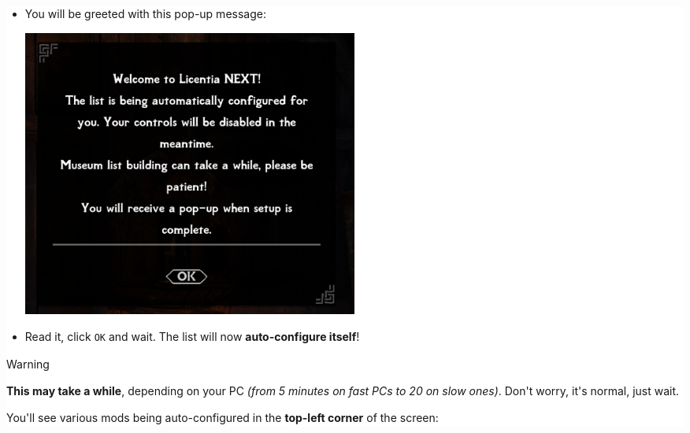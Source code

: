  - You will be greeted with this pop-up message:

     <img src="images/readme_images/3_2_3_greetings_message.png" alt="Greetings message from automation script" style="width:50%; height:auto;">

 - Read it, click `OK` and wait. The list will now **auto-configure itself**!
> [!WARNING]
> **This may take a while**, depending on your PC _(from 5 minutes on fast PCs to 20 on slow ones)_. Don't worry, it's normal, just wait.
> 
> You'll see various mods being auto-configured in the **top-left corner** of the screen:
> 
